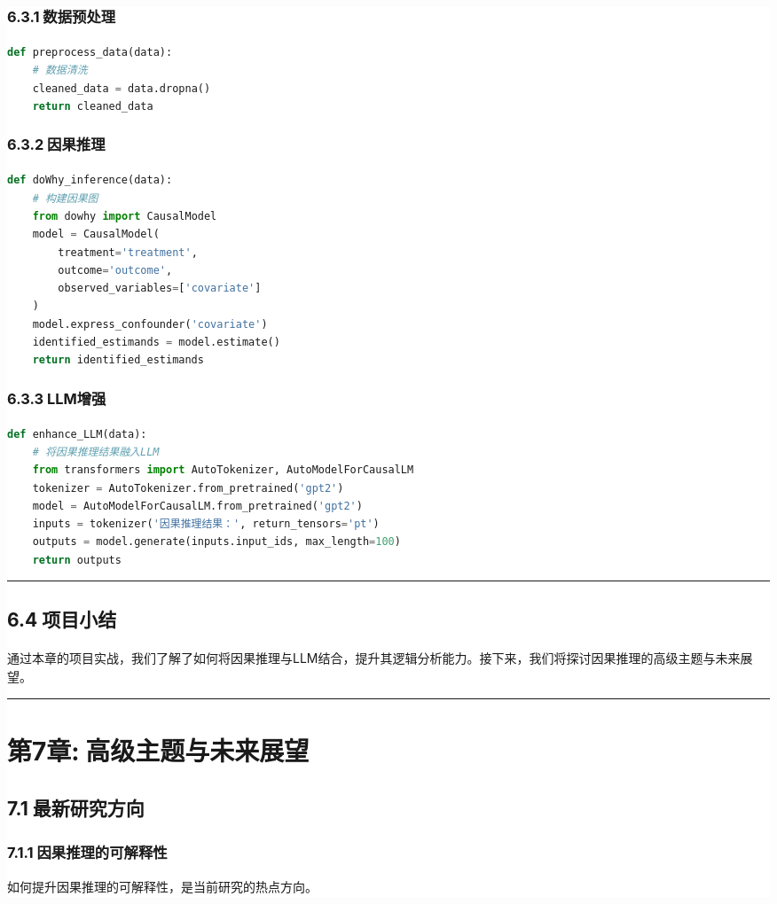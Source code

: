 ### 6.3.1 数据预处理
```python
def preprocess_data(data):
    # 数据清洗
    cleaned_data = data.dropna()
    return cleaned_data
```

### 6.3.2 因果推理
```python
def doWhy_inference(data):
    # 构建因果图
    from dowhy import CausalModel
    model = CausalModel(
        treatment='treatment',
        outcome='outcome',
        observed_variables=['covariate']
    )
    model.express_confounder('covariate')
    identified_estimands = model.estimate()
    return identified_estimands
```

### 6.3.3 LLM增强
```python
def enhance_LLM(data):
    # 将因果推理结果融入LLM
    from transformers import AutoTokenizer, AutoModelForCausalLM
    tokenizer = AutoTokenizer.from_pretrained('gpt2')
    model = AutoModelForCausalLM.from_pretrained('gpt2')
    inputs = tokenizer('因果推理结果：', return_tensors='pt')
    outputs = model.generate(inputs.input_ids, max_length=100)
    return outputs
```

---

## 6.4 项目小结
通过本章的项目实战，我们了解了如何将因果推理与LLM结合，提升其逻辑分析能力。接下来，我们将探讨因果推理的高级主题与未来展望。

---

# 第7章: 高级主题与未来展望

## 7.1 最新研究方向

### 7.1.1 因果推理的可解释性
如何提升因果推理的可解释性，是当前研究的热点方向。
